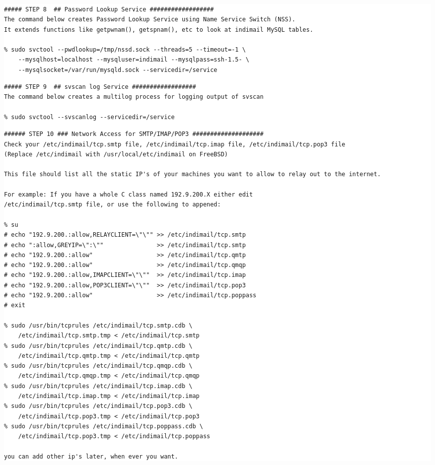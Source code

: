 ```
##### STEP 8  ## Password Lookup Service ##################
The command below creates Password Lookup Service using Name Service Switch (NSS).
It extends functions like getpwnam(), getspnam(), etc to look at indimail MySQL tables.

% sudo svctool --pwdlookup=/tmp/nssd.sock --threads=5 --timeout=-1 \
    --mysqlhost=localhost --mysqluser=indimail --mysqlpass=ssh-1.5- \
    --mysqlsocket=/var/run/mysqld.sock --servicedir=/service
```

```
##### STEP 9  ## svscan log Service ##################
The command below creates a multilog process for logging output of svscan

% sudo svctool --svscanlog --servicedir=/service
```

```
###### STEP 10 ### Network Access for SMTP/IMAP/POP3 ####################
Check your /etc/indimail/tcp.smtp file, /etc/indimail/tcp.imap file, /etc/indimail/tcp.pop3 file 
(Replace /etc/indimail with /usr/local/etc/indimail on FreeBSD)

This file should list all the static IP's of your machines you want to allow to relay out to the internet.
    
For example: If you have a whole C class named 192.9.200.X either edit
/etc/indimail/tcp.smtp file, or use the following to appened:

% su
# echo "192.9.200.:allow,RELAYCLIENT=\"\"" >> /etc/indimail/tcp.smtp
# echo ":allow,GREYIP=\":\""               >> /etc/indimail/tcp.smtp
# echo "192.9.200.:allow"                  >> /etc/indimail/tcp.qmtp
# echo "192.9.200.:allow"                  >> /etc/indimail/tcp.qmqp
# echo "192.9.200.:allow,IMAPCLIENT=\"\""  >> /etc/indimail/tcp.imap
# echo "192.9.200.:allow,POP3CLIENT=\"\""  >> /etc/indimail/tcp.pop3
# echo "192.9.200.:allow"                  >> /etc/indimail/tcp.poppass
# exit

% sudo /usr/bin/tcprules /etc/indimail/tcp.smtp.cdb \
    /etc/indimail/tcp.smtp.tmp < /etc/indimail/tcp.smtp
% sudo /usr/bin/tcprules /etc/indimail/tcp.qmtp.cdb \
    /etc/indimail/tcp.qmtp.tmp < /etc/indimail/tcp.qmtp
% sudo /usr/bin/tcprules /etc/indimail/tcp.qmqp.cdb \
    /etc/indimail/tcp.qmqp.tmp < /etc/indimail/tcp.qmqp
% sudo /usr/bin/tcprules /etc/indimail/tcp.imap.cdb \
    /etc/indimail/tcp.imap.tmp < /etc/indimail/tcp.imap
% sudo /usr/bin/tcprules /etc/indimail/tcp.pop3.cdb \
    /etc/indimail/tcp.pop3.tmp < /etc/indimail/tcp.pop3
% sudo /usr/bin/tcprules /etc/indimail/tcp.poppass.cdb \
    /etc/indimail/tcp.pop3.tmp < /etc/indimail/tcp.poppass

you can add other ip's later, when ever you want.
```
